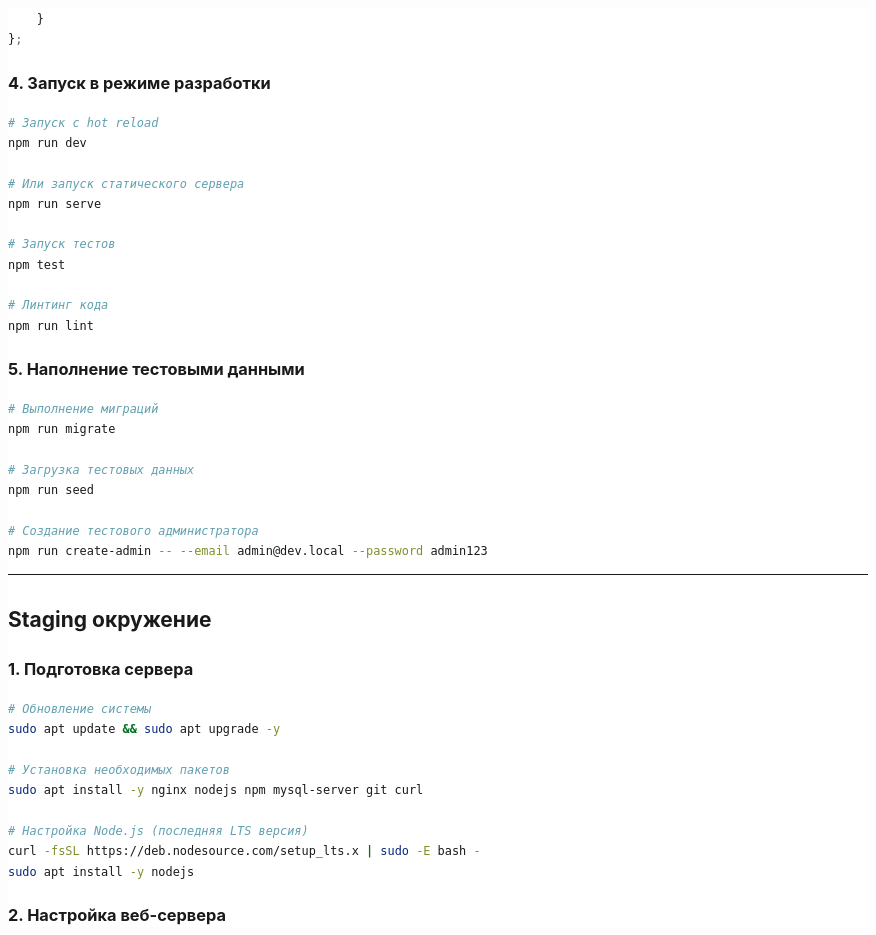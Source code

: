 ```javascript
    }
};
```

### 4. Запуск в режиме разработки

```bash
# Запуск с hot reload
npm run dev

# Или запуск статического сервера
npm run serve

# Запуск тестов
npm test

# Линтинг кода
npm run lint
```

### 5. Наполнение тестовыми данными

```bash
# Выполнение миграций
npm run migrate

# Загрузка тестовых данных
npm run seed

# Создание тестового администратора
npm run create-admin -- --email admin@dev.local --password admin123
```

---

## Staging окружение

### 1. Подготовка сервера

```bash
# Обновление системы
sudo apt update && sudo apt upgrade -y

# Установка необходимых пакетов
sudo apt install -y nginx nodejs npm mysql-server git curl

# Настройка Node.js (последняя LTS версия)
curl -fsSL https://deb.nodesource.com/setup_lts.x | sudo -E bash -
sudo apt install -y nodejs
```

### 2. Настройка веб-сервера

